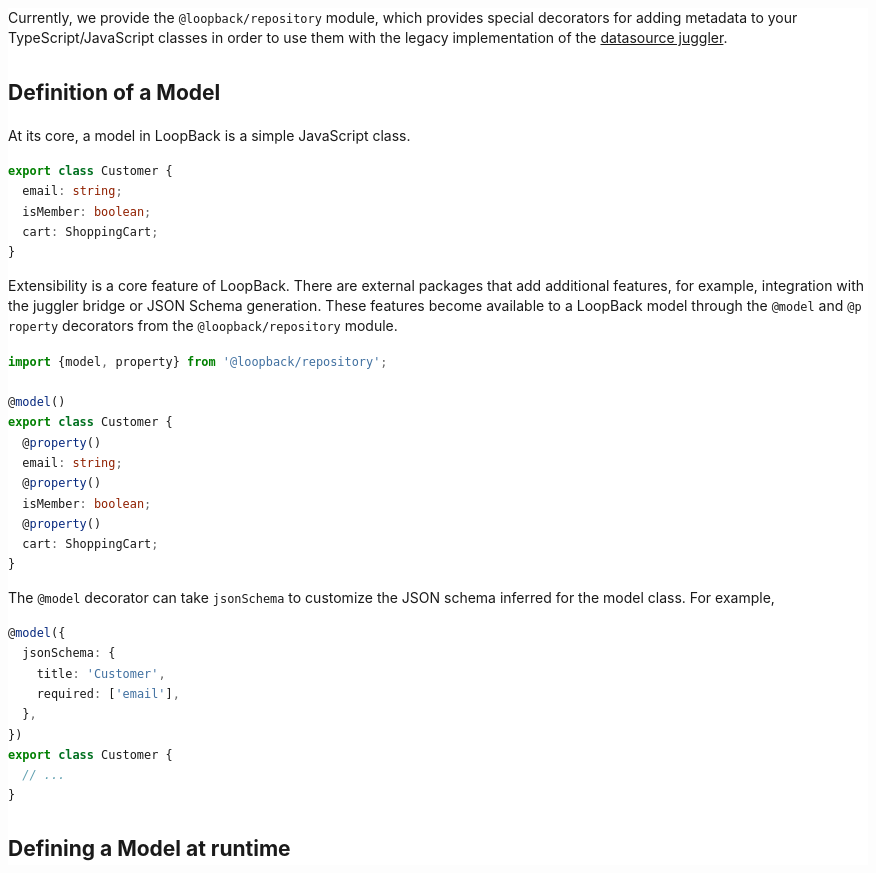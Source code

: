 Currently, we provide the `@loopback/repository` module, which provides special
decorators for adding metadata to your TypeScript/JavaScript classes in order to
use them with the legacy implementation of the
[datasource juggler](https://github.com/strongloop/loopback-datasource-juggler).

## Definition of a Model

At its core, a model in LoopBack is a simple JavaScript class.

```ts
export class Customer {
  email: string;
  isMember: boolean;
  cart: ShoppingCart;
}
```

Extensibility is a core feature of LoopBack. There are external packages that
add additional features, for example, integration with the juggler bridge or
JSON Schema generation. These features become available to a LoopBack model
through the `@model` and `@property` decorators from the `@loopback/repository`
module.

```ts
import {model, property} from '@loopback/repository';

@model()
export class Customer {
  @property()
  email: string;
  @property()
  isMember: boolean;
  @property()
  cart: ShoppingCart;
}
```

The `@model` decorator can take `jsonSchema` to customize the JSON schema
inferred for the model class. For example,

```ts
@model({
  jsonSchema: {
    title: 'Customer',
    required: ['email'],
  },
})
export class Customer {
  // ...
}
```

## Defining a Model at runtime


  [prop: string]: any;